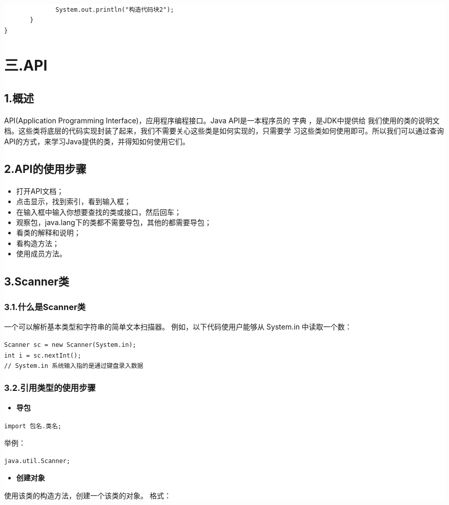 ```
              System.out.println("构造代码块2");
       }
}
```



# 三.API

## 1.概述

API(Application Programming Interface)，应用程序编程接口。Java API是一本程序员的 字典 ，是JDK中提供给 我们使用的类的说明文档。这些类将底层的代码实现封装了起来，我们不需要关心这些类是如何实现的，只需要学 习这些类如何使用即可。所以我们可以通过查询API的方式，来学习Java提供的类，并得知如何使用它们。

## 2.API的使用步骤

- 打开API文档；
- 点击显示，找到索引，看到输入框；
- 在输入框中输入你想要查找的类或接口，然后回车；
- 观察包，java.lang下的类都不需要导包，其他的都需要导包；
- 看类的解释和说明；
- 看构造方法；
- 使用成员方法。

## 3.Scanner类

### 3.1.什么是Scanner类

一个可以解析基本类型和字符串的简单文本扫描器。 例如，以下代码使用户能够从 System.in 中读取一个数：

```
Scanner sc = new Scanner(System.in);
int i = sc.nextInt();
// System.in 系统输入指的是通过键盘录入数据
```

### 3.2.引用类型的使用步骤

- **导包**

```
import 包名.类名;
```

举例：

```
java.util.Scanner;
```

- **创建对象**

使用该类的构造方法，创建一个该类的对象。 格式：
